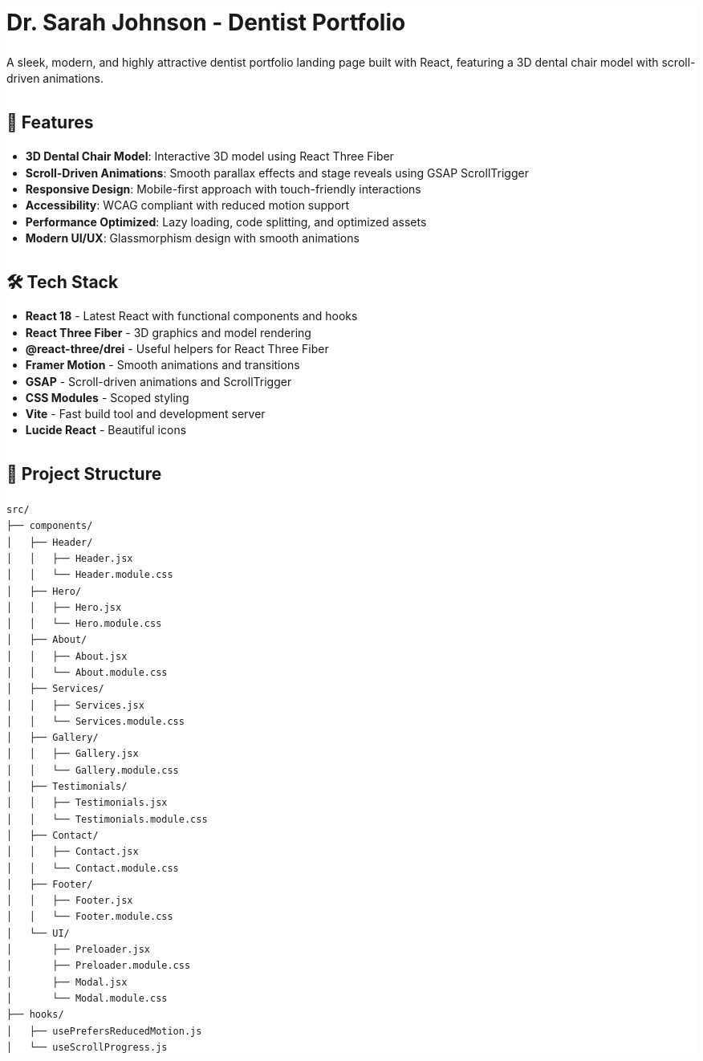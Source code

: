 # Dr. Sarah Johnson - Dentist Portfolio

A sleek, modern, and highly attractive dentist portfolio landing page built with React, featuring a 3D dental chair model with scroll-driven animations.

## 🚀 Features

- **3D Dental Chair Model**: Interactive 3D model using React Three Fiber
- **Scroll-Driven Animations**: Smooth parallax effects and stage reveals using GSAP ScrollTrigger
- **Responsive Design**: Mobile-first approach with touch-friendly interactions
- **Accessibility**: WCAG compliant with reduced motion support
- **Performance Optimized**: Lazy loading, code splitting, and optimized assets
- **Modern UI/UX**: Glassmorphism design with smooth animations

## 🛠️ Tech Stack

- **React 18** - Latest React with functional components and hooks
- **React Three Fiber** - 3D graphics and model rendering
- **@react-three/drei** - Useful helpers for React Three Fiber
- **Framer Motion** - Smooth animations and transitions
- **GSAP** - Scroll-driven animations and ScrollTrigger
- **CSS Modules** - Scoped styling
- **Vite** - Fast build tool and development server
- **Lucide React** - Beautiful icons

## 📁 Project Structure

```
src/
├── components/
│   ├── Header/
│   │   ├── Header.jsx
│   │   └── Header.module.css
│   ├── Hero/
│   │   ├── Hero.jsx
│   │   └── Hero.module.css
│   ├── About/
│   │   ├── About.jsx
│   │   └── About.module.css
│   ├── Services/
│   │   ├── Services.jsx
│   │   └── Services.module.css
│   ├── Gallery/
│   │   ├── Gallery.jsx
│   │   └── Gallery.module.css
│   ├── Testimonials/
│   │   ├── Testimonials.jsx
│   │   └── Testimonials.module.css
│   ├── Contact/
│   │   ├── Contact.jsx
│   │   └── Contact.module.css
│   ├── Footer/
│   │   ├── Footer.jsx
│   │   └── Footer.module.css
│   └── UI/
│       ├── Preloader.jsx
│       ├── Preloader.module.css
│       ├── Modal.jsx
│       └── Modal.module.css
├── hooks/
│   ├── usePrefersReducedMotion.js
│   └── useScrollProgress.js
```